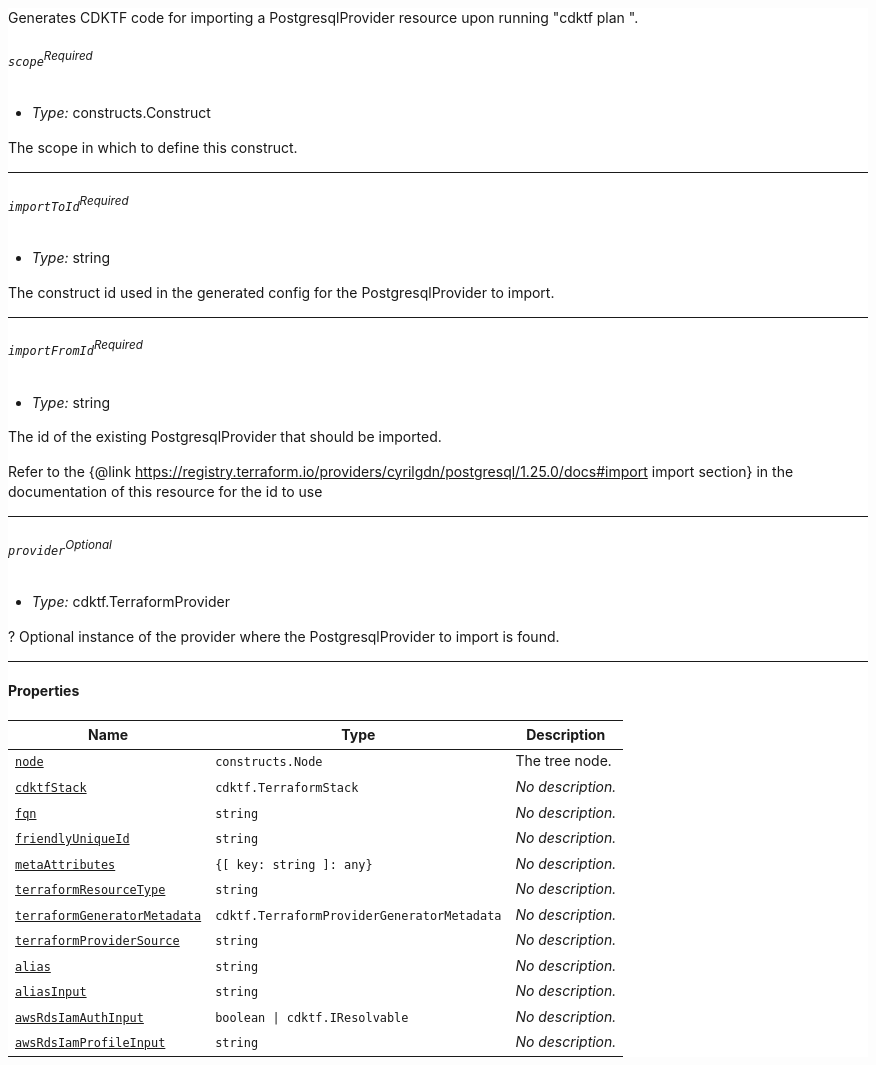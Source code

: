 Generates CDKTF code for importing a PostgresqlProvider resource upon running "cdktf plan <stack-name>".

###### `scope`<sup>Required</sup> <a name="scope" id="@cdktf/provider-postgresql.provider.PostgresqlProvider.generateConfigForImport.parameter.scope"></a>

- *Type:* constructs.Construct

The scope in which to define this construct.

---

###### `importToId`<sup>Required</sup> <a name="importToId" id="@cdktf/provider-postgresql.provider.PostgresqlProvider.generateConfigForImport.parameter.importToId"></a>

- *Type:* string

The construct id used in the generated config for the PostgresqlProvider to import.

---

###### `importFromId`<sup>Required</sup> <a name="importFromId" id="@cdktf/provider-postgresql.provider.PostgresqlProvider.generateConfigForImport.parameter.importFromId"></a>

- *Type:* string

The id of the existing PostgresqlProvider that should be imported.

Refer to the {@link https://registry.terraform.io/providers/cyrilgdn/postgresql/1.25.0/docs#import import section} in the documentation of this resource for the id to use

---

###### `provider`<sup>Optional</sup> <a name="provider" id="@cdktf/provider-postgresql.provider.PostgresqlProvider.generateConfigForImport.parameter.provider"></a>

- *Type:* cdktf.TerraformProvider

? Optional instance of the provider where the PostgresqlProvider to import is found.

---

#### Properties <a name="Properties" id="Properties"></a>

| **Name** | **Type** | **Description** |
| --- | --- | --- |
| <code><a href="#@cdktf/provider-postgresql.provider.PostgresqlProvider.property.node">node</a></code> | <code>constructs.Node</code> | The tree node. |
| <code><a href="#@cdktf/provider-postgresql.provider.PostgresqlProvider.property.cdktfStack">cdktfStack</a></code> | <code>cdktf.TerraformStack</code> | *No description.* |
| <code><a href="#@cdktf/provider-postgresql.provider.PostgresqlProvider.property.fqn">fqn</a></code> | <code>string</code> | *No description.* |
| <code><a href="#@cdktf/provider-postgresql.provider.PostgresqlProvider.property.friendlyUniqueId">friendlyUniqueId</a></code> | <code>string</code> | *No description.* |
| <code><a href="#@cdktf/provider-postgresql.provider.PostgresqlProvider.property.metaAttributes">metaAttributes</a></code> | <code>{[ key: string ]: any}</code> | *No description.* |
| <code><a href="#@cdktf/provider-postgresql.provider.PostgresqlProvider.property.terraformResourceType">terraformResourceType</a></code> | <code>string</code> | *No description.* |
| <code><a href="#@cdktf/provider-postgresql.provider.PostgresqlProvider.property.terraformGeneratorMetadata">terraformGeneratorMetadata</a></code> | <code>cdktf.TerraformProviderGeneratorMetadata</code> | *No description.* |
| <code><a href="#@cdktf/provider-postgresql.provider.PostgresqlProvider.property.terraformProviderSource">terraformProviderSource</a></code> | <code>string</code> | *No description.* |
| <code><a href="#@cdktf/provider-postgresql.provider.PostgresqlProvider.property.alias">alias</a></code> | <code>string</code> | *No description.* |
| <code><a href="#@cdktf/provider-postgresql.provider.PostgresqlProvider.property.aliasInput">aliasInput</a></code> | <code>string</code> | *No description.* |
| <code><a href="#@cdktf/provider-postgresql.provider.PostgresqlProvider.property.awsRdsIamAuthInput">awsRdsIamAuthInput</a></code> | <code>boolean \| cdktf.IResolvable</code> | *No description.* |
| <code><a href="#@cdktf/provider-postgresql.provider.PostgresqlProvider.property.awsRdsIamProfileInput">awsRdsIamProfileInput</a></code> | <code>string</code> | *No description.* |